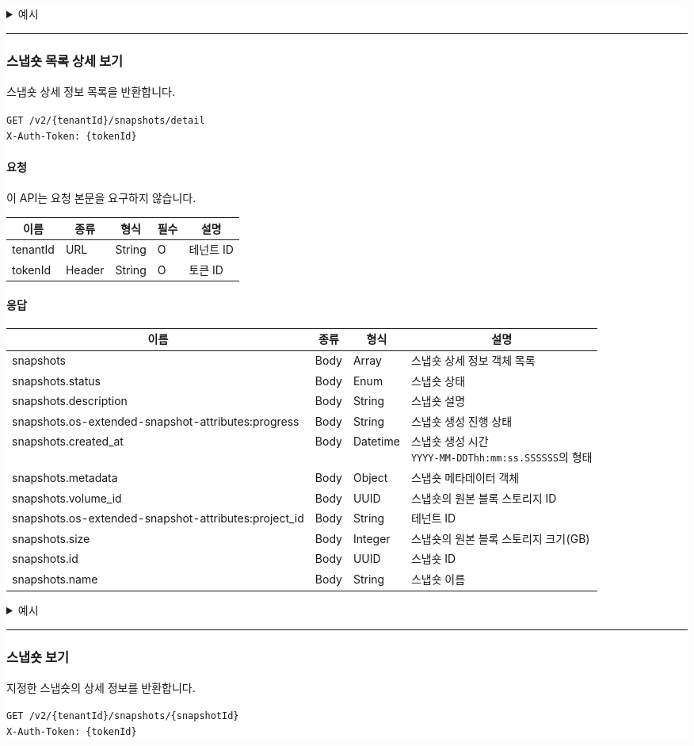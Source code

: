 <details><summary>예시</summary></details>

---

### 스냅숏 목록 상세 보기
스냅숏 상세 정보 목록을 반환합니다.

```
GET /v2/{tenantId}/snapshots/detail
X-Auth-Token: {tokenId}
```

#### 요청
이 API는 요청 본문을 요구하지 않습니다.

| 이름 | 종류 | 형식 | 필수 | 설명 |
|---|---|---|---|---|
| tenantId | URL | String | O | 테넌트 ID |
| tokenId | Header | String | O | 토큰 ID |

#### 응답

| 이름 | 종류 | 형식 | 설명 |
|---|---|---|---|
| snapshots | Body | Array | 스냅숏 상세 정보 객체 목록 |
| snapshots.status | Body | Enum | 스냅숏 상태 |
| snapshots.description | Body | String | 스냅숏 설명 |
| snapshots.os-extended-snapshot-attributes:progress | Body | String | 스냅숏 생성 진행 상태 |
| snapshots.created_at | Body | Datetime | 스냅숏 생성 시간<br>`YYYY-MM-DDThh:mm:ss.SSSSSS`의 형태 |
| snapshots.metadata | Body | Object | 스냅숏 메타데이터 객체 |
| snapshots.volume_id | Body | UUID | 스냅숏의 원본 블록 스토리지 ID |
| snapshots.os-extended-snapshot-attributes:project_id | Body | String | 테넌트 ID |
| snapshots.size | Body | Integer | 스냅숏의 원본 블록 스토리지 크기(GB) |
| snapshots.id | Body | UUID | 스냅숏 ID |
| snapshots.name | Body | String | 스냅숏 이름 |

<details><summary>예시</summary></details>

---

### 스냅숏 보기
지정한 스냅숏의 상세 정보를 반환합니다.

```
GET /v2/{tenantId}/snapshots/{snapshotId}
X-Auth-Token: {tokenId}
```
